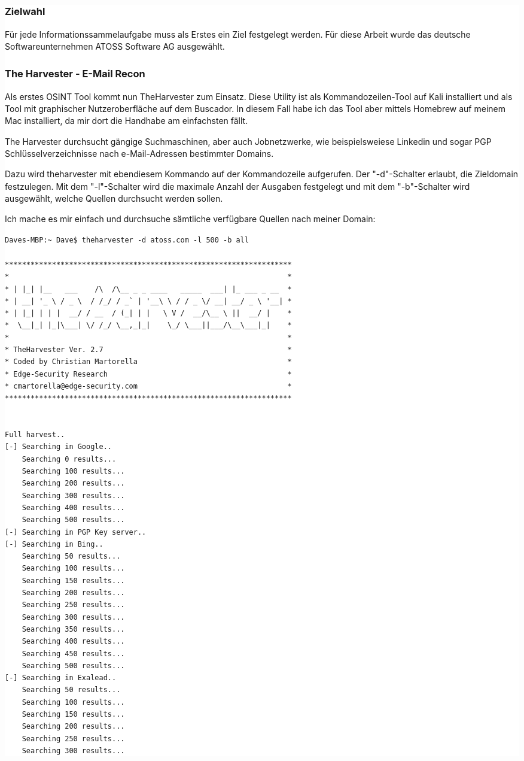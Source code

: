 ### Zielwahl

Für jede Informationssammelaufgabe muss als Erstes ein Ziel festgelegt werden. Für diese Arbeit wurde das deutsche Softwareunternehmen ATOSS Software AG ausgewählt.

### The Harvester - E-Mail Recon

Als erstes OSINT Tool kommt nun TheHarvester zum Einsatz. Diese Utility ist als Kommandozeilen-Tool auf Kali installiert und als Tool mit graphischer Nutzeroberfläche auf dem Buscador. In diesem Fall habe ich das Tool aber mittels Homebrew auf meinem Mac installiert, da mir dort die Handhabe am einfachsten fällt.

The Harvester durchsucht gängige Suchmaschinen, aber auch Jobnetzwerke, wie beispielsweiese Linkedin und sogar PGP Schlüsselverzeichnisse nach e-Mail-Adressen bestimmter Domains.

Dazu wird theharvester mit ebendiesem Kommando auf der Kommandozeile aufgerufen. Der "-d"-Schalter erlaubt, die Zieldomain festzulegen. Mit dem "-l"-Schalter wird die maximale Anzahl der Ausgaben festgelegt und mit dem "-b"-Schalter wird ausgewählt, welche Quellen durchsucht werden sollen.

Ich mache es mir einfach und durchsuche sämtliche verfügbare Quellen nach meiner Domain:

```
Daves-MBP:~ Dave$ theharvester -d atoss.com -l 500 -b all

*******************************************************************
*                                                                 *
* | |_| |__   ___    /\  /\__ _ _ ____   _____  ___| |_ ___ _ __  *
* | __| '_ \ / _ \  / /_/ / _` | '__\ \ / / _ \/ __| __/ _ \ '__| *
* | |_| | | |  __/ / __  / (_| | |   \ V /  __/\__ \ ||  __/ |    *
*  \__|_| |_|\___| \/ /_/ \__,_|_|    \_/ \___||___/\__\___|_|    *
*                                                                 *
* TheHarvester Ver. 2.7                                           *
* Coded by Christian Martorella                                   *
* Edge-Security Research                                          *
* cmartorella@edge-security.com                                   *
*******************************************************************


Full harvest..
[-] Searching in Google..
	Searching 0 results...
	Searching 100 results...
	Searching 200 results...
	Searching 300 results...
	Searching 400 results...
	Searching 500 results...
[-] Searching in PGP Key server..
[-] Searching in Bing..
	Searching 50 results...
	Searching 100 results...
	Searching 150 results...
	Searching 200 results...
	Searching 250 results...
	Searching 300 results...
	Searching 350 results...
	Searching 400 results...
	Searching 450 results...
	Searching 500 results...
[-] Searching in Exalead..
	Searching 50 results...
	Searching 100 results...
	Searching 150 results...
	Searching 200 results...
	Searching 250 results...
	Searching 300 results...
```